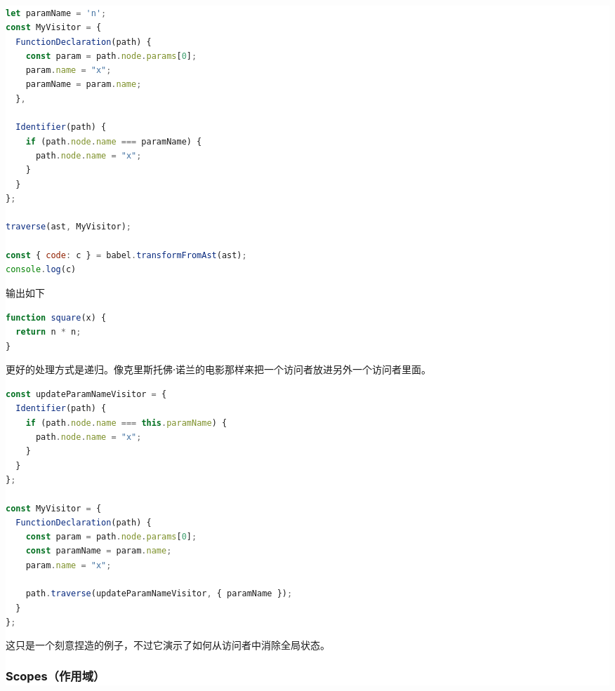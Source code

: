 ```javascript
let paramName = 'n';
const MyVisitor = {
  FunctionDeclaration(path) {
    const param = path.node.params[0];
    param.name = "x";
    paramName = param.name;
  },

  Identifier(path) {
    if (path.node.name === paramName) {
      path.node.name = "x";
    }
  }
};

traverse(ast, MyVisitor);

const { code: c } = babel.transformFromAst(ast);
console.log(c)
```

输出如下

```javascript
function square(x) {
  return n * n;
}
```

更好的处理方式是递归。像克里斯托佛·诺兰的电影那样来把一个访问者放进另外一个访问者里面。

```javascript
const updateParamNameVisitor = {
  Identifier(path) {
    if (path.node.name === this.paramName) {
      path.node.name = "x";
    }
  }
};

const MyVisitor = {
  FunctionDeclaration(path) {
    const param = path.node.params[0];
    const paramName = param.name;
    param.name = "x";

    path.traverse(updateParamNameVisitor, { paramName });
  }
};
```

这只是一个刻意捏造的例子，不过它演示了如何从访问者中消除全局状态。

### Scopes（作用域）
